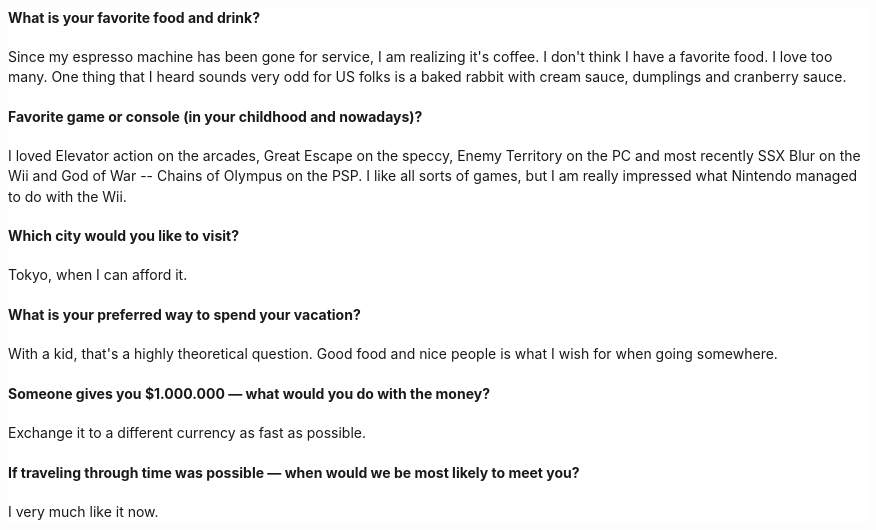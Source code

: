 



#### What is your favorite food and drink?


Since my espresso machine has been gone for service, I am realizing it's coffee. I don't think I have a favorite food. I love too many. One thing that I heard sounds very odd for US folks is a baked rabbit with cream sauce, dumplings and cranberry sauce.






#### Favorite game or console (in your childhood and nowadays)?


I loved Elevator action on the arcades, Great Escape on the speccy, Enemy Territory on the PC and most recently SSX Blur on the Wii and God of War -- Chains of Olympus on the PSP. I like all sorts of games, but I am really impressed what Nintendo managed to do with the Wii.






#### Which city would you like to visit?


Tokyo, when I can afford it.






#### What is your preferred way to spend your vacation?


With a kid, that's a highly theoretical question. Good food and nice people is what I wish for when going somewhere.






#### Someone gives you $1.000.000 — what would you do with the money?


Exchange it to a different currency as fast as possible.






#### If traveling through time was possible — when would we be most likely to meet you?


I very much like it now.






